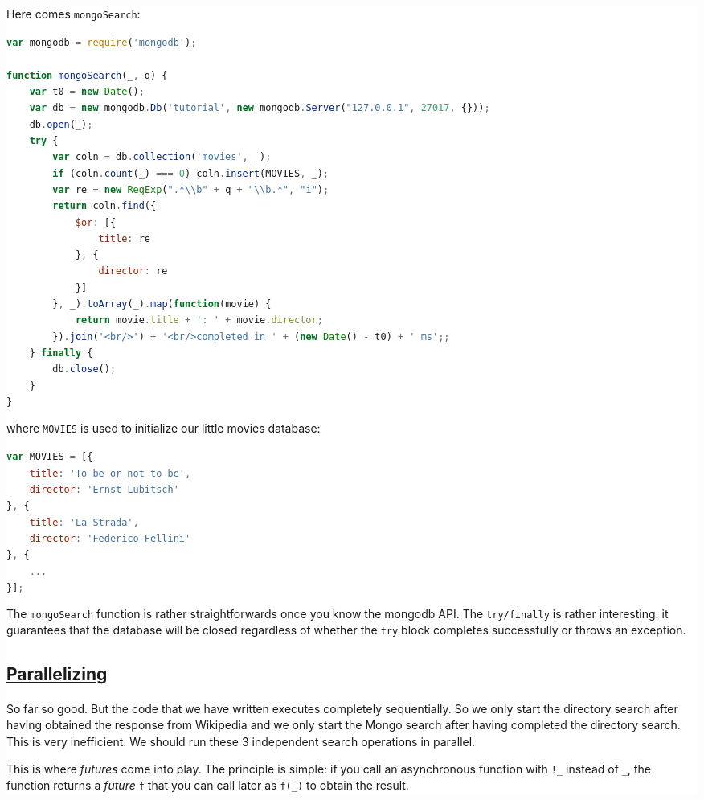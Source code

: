 Here comes `mongoSearch`:

``` javascript
var mongodb = require('mongodb');

function mongoSearch(_, q) {
	var t0 = new Date();
	var db = new mongodb.Db('tutorial', new mongodb.Server("127.0.0.1", 27017, {}));
	db.open(_);
	try {
		var coln = db.collection('movies', _);
		if (coln.count(_) === 0) coln.insert(MOVIES, _);
		var re = new RegExp(".*\\b" + q + "\\b.*", "i");
		return coln.find({
			$or: [{
				title: re
			}, {
				director: re
			}]
		}, _).toArray(_).map(function(movie) {
			return movie.title + ': ' + movie.director;
		}).join('<br/>') + '<br/>completed in ' + (new Date() - t0) + ' ms';;
	} finally {
		db.close();
	}
}
```

where `MOVIES` is used to initialize our little movies database:

```javascript
var MOVIES = [{
	title: 'To be or not to be',
	director: 'Ernst Lubitsch'
}, {
	title: 'La Strada',
	director: 'Federico Fellini'
}, {
	...
}];
```

The `mongoSearch` function is rather straightforwards once you know the mongodb API. The `try/finally` is rather interesting: it guarantees that the database will be closed regardless of whether the `try` block completes successfully or throws an exception.

## [Parallelizing](tuto7-parallel._js)

So far so good. But the code that we have written executes completely sequentially. So we only start the directory search after having obtained the response from Wikipedia and we only start the Mongo search after having completed the directory search. This is very inefficient. We should run these 3 independent search operations in parallel.

This is where _futures_ come into play. The principle is simple: if you call an asynchronous function with `!_` instead of `_`, the function returns a _future_ `f` that you can call later as `f(_)` to obtain the result.

